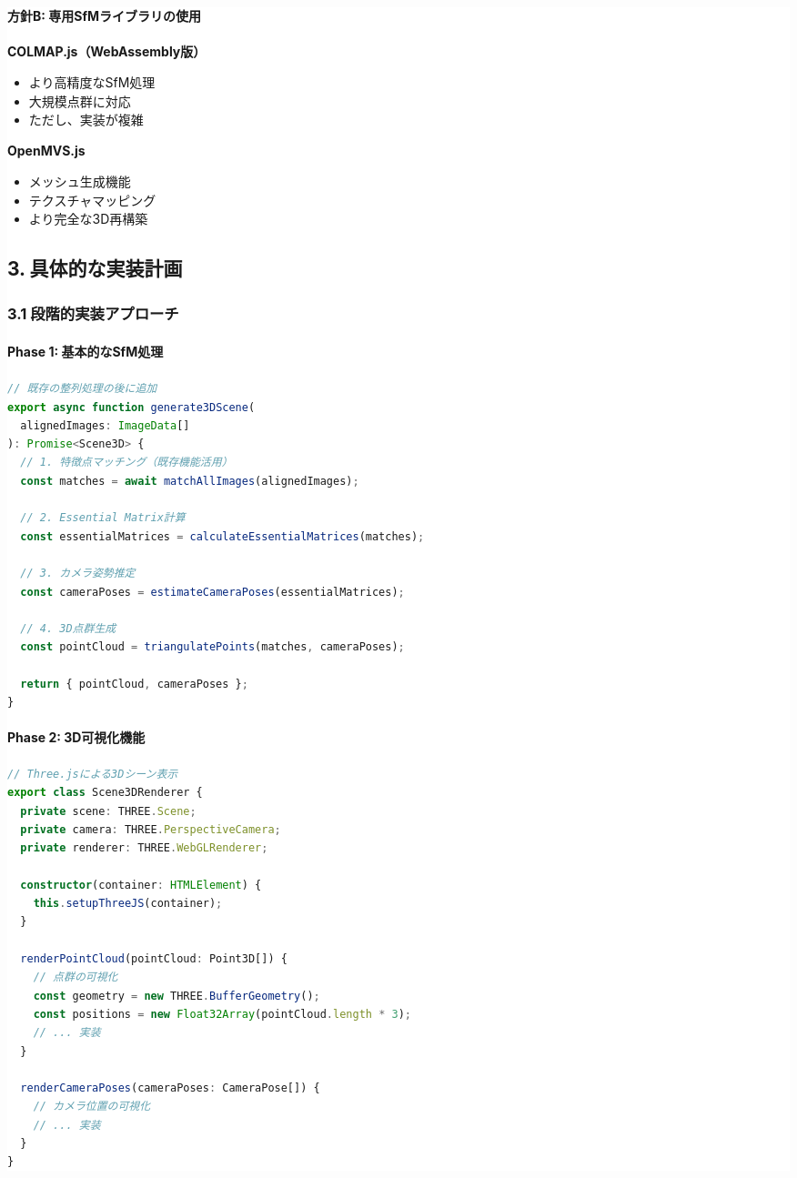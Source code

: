 #### 方針B: 専用SfMライブラリの使用

**COLMAP.js（WebAssembly版）**
- より高精度なSfM処理
- 大規模点群に対応
- ただし、実装が複雑

**OpenMVS.js**
- メッシュ生成機能
- テクスチャマッピング
- より完全な3D再構築

## 3. 具体的な実装計画

### 3.1 段階的実装アプローチ

#### Phase 1: 基本的なSfM処理
```typescript
// 既存の整列処理の後に追加
export async function generate3DScene(
  alignedImages: ImageData[]
): Promise<Scene3D> {
  // 1. 特徴点マッチング（既存機能活用）
  const matches = await matchAllImages(alignedImages);
  
  // 2. Essential Matrix計算
  const essentialMatrices = calculateEssentialMatrices(matches);
  
  // 3. カメラ姿勢推定
  const cameraPoses = estimateCameraPoses(essentialMatrices);
  
  // 4. 3D点群生成
  const pointCloud = triangulatePoints(matches, cameraPoses);
  
  return { pointCloud, cameraPoses };
}
```

#### Phase 2: 3D可視化機能
```typescript
// Three.jsによる3Dシーン表示
export class Scene3DRenderer {
  private scene: THREE.Scene;
  private camera: THREE.PerspectiveCamera;
  private renderer: THREE.WebGLRenderer;
  
  constructor(container: HTMLElement) {
    this.setupThreeJS(container);
  }
  
  renderPointCloud(pointCloud: Point3D[]) {
    // 点群の可視化
    const geometry = new THREE.BufferGeometry();
    const positions = new Float32Array(pointCloud.length * 3);
    // ... 実装
  }
  
  renderCameraPoses(cameraPoses: CameraPose[]) {
    // カメラ位置の可視化
    // ... 実装
  }
}
```
